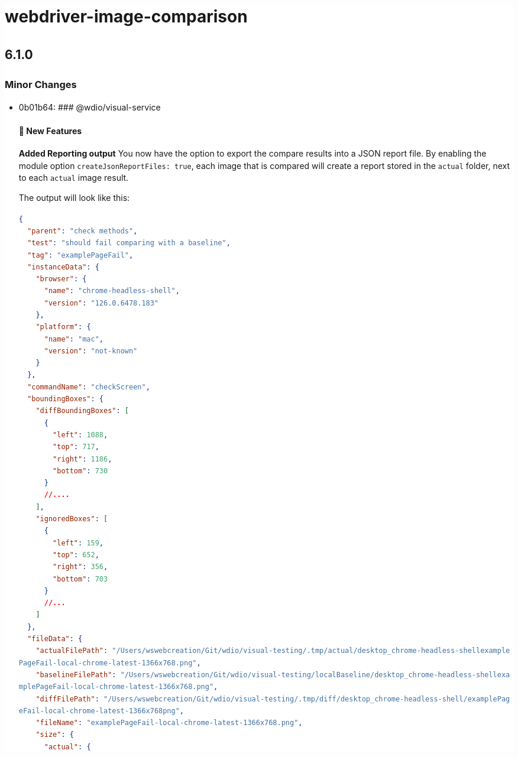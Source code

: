 # webdriver-image-comparison

## 6.1.0

### Minor Changes

- 0b01b64: ### @wdio/visual-service

  #### 🚀 New Features

  **Added Reporting output**
  You now have the option to export the compare results into a JSON report file. By enabling the module option `createJsonReportFiles: true`, each image that is compared will create a report stored in the `actual` folder, next to each `actual` image result.

  The output will look like this:

  ```json
  {
    "parent": "check methods",
    "test": "should fail comparing with a baseline",
    "tag": "examplePageFail",
    "instanceData": {
      "browser": {
        "name": "chrome-headless-shell",
        "version": "126.0.6478.183"
      },
      "platform": {
        "name": "mac",
        "version": "not-known"
      }
    },
    "commandName": "checkScreen",
    "boundingBoxes": {
      "diffBoundingBoxes": [
        {
          "left": 1088,
          "top": 717,
          "right": 1186,
          "bottom": 730
        }
        //....
      ],
      "ignoredBoxes": [
        {
          "left": 159,
          "top": 652,
          "right": 356,
          "bottom": 703
        }
        //...
      ]
    },
    "fileData": {
      "actualFilePath": "/Users/wswebcreation/Git/wdio/visual-testing/.tmp/actual/desktop_chrome-headless-shellexamplePageFail-local-chrome-latest-1366x768.png",
      "baselineFilePath": "/Users/wswebcreation/Git/wdio/visual-testing/localBaseline/desktop_chrome-headless-shellexamplePageFail-local-chrome-latest-1366x768.png",
      "diffFilePath": "/Users/wswebcreation/Git/wdio/visual-testing/.tmp/diff/desktop_chrome-headless-shell/examplePageFail-local-chrome-latest-1366x768png",
      "fileName": "examplePageFail-local-chrome-latest-1366x768.png",
      "size": {
        "actual": {
  ```